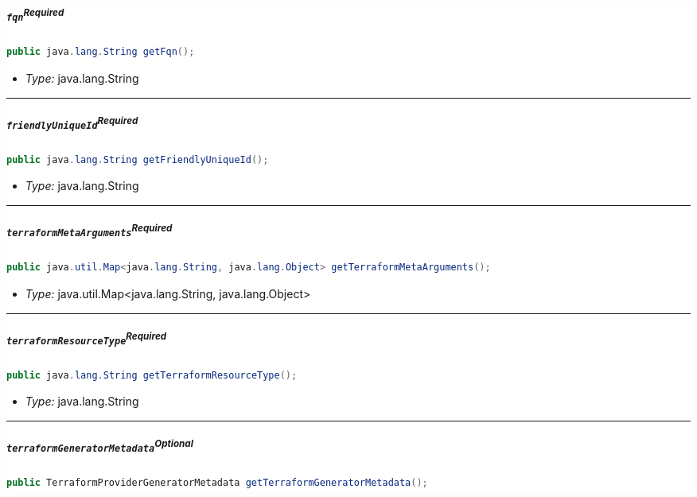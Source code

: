 
##### `fqn`<sup>Required</sup> <a name="fqn" id="rhizo-co-terraform-provider-oci.schServiceConnector.SchServiceConnector.property.fqn"></a>

```java
public java.lang.String getFqn();
```

- *Type:* java.lang.String

---

##### `friendlyUniqueId`<sup>Required</sup> <a name="friendlyUniqueId" id="rhizo-co-terraform-provider-oci.schServiceConnector.SchServiceConnector.property.friendlyUniqueId"></a>

```java
public java.lang.String getFriendlyUniqueId();
```

- *Type:* java.lang.String

---

##### `terraformMetaArguments`<sup>Required</sup> <a name="terraformMetaArguments" id="rhizo-co-terraform-provider-oci.schServiceConnector.SchServiceConnector.property.terraformMetaArguments"></a>

```java
public java.util.Map<java.lang.String, java.lang.Object> getTerraformMetaArguments();
```

- *Type:* java.util.Map<java.lang.String, java.lang.Object>

---

##### `terraformResourceType`<sup>Required</sup> <a name="terraformResourceType" id="rhizo-co-terraform-provider-oci.schServiceConnector.SchServiceConnector.property.terraformResourceType"></a>

```java
public java.lang.String getTerraformResourceType();
```

- *Type:* java.lang.String

---

##### `terraformGeneratorMetadata`<sup>Optional</sup> <a name="terraformGeneratorMetadata" id="rhizo-co-terraform-provider-oci.schServiceConnector.SchServiceConnector.property.terraformGeneratorMetadata"></a>

```java
public TerraformProviderGeneratorMetadata getTerraformGeneratorMetadata();
```
